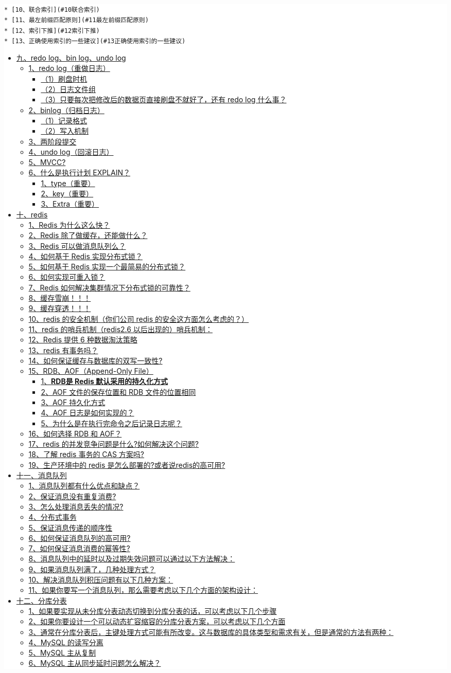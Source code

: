     * [10、联合索引](#10联合索引)
    * [11、最左前缀匹配原则](#11最左前缀匹配原则)
    * [12、索引下推](#12索引下推)
    * [13、正确使用索引的一些建议](#13正确使用索引的一些建议)
  * [九、redo log、bin log、undo log](#九redo-logbin-logundo-log)
    * [1、redo log（重做日志）](#1redo-log重做日志)
      * [（1）刷盘时机](#1刷盘时机)
      * [（2）日志文件组](#2日志文件组)
      * [（3）只要每次把修改后的数据页直接刷盘不就好了，还有 redo log 什么事？](#3只要每次把修改后的数据页直接刷盘不就好了还有-redo-log-什么事)
    * [2、binlog（归档日志）](#2binlog归档日志)
      * [（1）记录格式](#1记录格式)
      * [（2）写入机制](#2写入机制)
    * [3、两阶段提交](#3两阶段提交)
    * [4、undo log（回滚日志）](#4undo-log回滚日志)
    * [5、MVCC?](#5mvcc)
    * [6、什么是执行计划 EXPLAIN？](#6什么是执行计划-explain)
      * [1、type（重要）](#1type重要)
      * [2、key（重要）](#2key重要)
      * [3、Extra（重要）](#3extra重要)
  * [十、redis](#十redis)
    * [1、Redis 为什么这么快？](#1redis-为什么这么快)
    * [2、Redis 除了做缓存，还能做什么？](#2redis-除了做缓存还能做什么)
    * [3、Redis 可以做消息队列么？](#3redis-可以做消息队列么)
    * [4、如何基于 Redis 实现分布式锁？](#4如何基于-redis-实现分布式锁)
    * [5、如何基于 Redis 实现一个最简易的分布式锁？](#5如何基于-redis-实现一个最简易的分布式锁)
    * [6、如何实现可重入锁？](#6如何实现可重入锁)
    * [7、Redis 如何解决集群情况下分布式锁的可靠性？](#7redis-如何解决集群情况下分布式锁的可靠性)
    * [8、缓存雪崩！！！](#8缓存雪崩)
    * [9、缓存穿透！！！](#9缓存穿透)
    * [10、redis 的安全机制（你们公司 redis 的安全这方面怎么考虑的？）](#10redis-的安全机制你们公司-redis-的安全这方面怎么考虑的)
    * [11、redis 的哨兵机制（redis2.6 以后出现的）哨兵机制：](#11redis-的哨兵机制redis26-以后出现的哨兵机制)
    * [12、Redis 提供 6 种数据淘汰策略](#12redis-提供-6-种数据淘汰策略)
    * [13、redis 有事务吗？](#13redis-有事务吗)
    * [14、如何保证缓存与数据库的双写一致性?](#14如何保证缓存与数据库的双写一致性)
    * [15、RDB、AOF（Append-Only File）](#15rdbaofappend-only-file)
      * [1、**RDB是 Redis 默认采用的持久化方式**](#1rdb是-redis-默认采用的持久化方式)
      * [2、AOF 文件的保存位置和 RDB 文件的位置相同](#2aof-文件的保存位置和-rdb-文件的位置相同)
      * [3、AOF 持久化方式](#3aof-持久化方式)
      * [4、AOF 日志是如何实现的？](#4aof-日志是如何实现的)
      * [5、为什么是在执行完命令之后记录日志呢？](#5为什么是在执行完命令之后记录日志呢)
    * [16、如何选择 RDB 和 AOF？](#16如何选择-rdb-和-aof)
    * [17、redis 的并发竞争问题是什么?如何解决这个问题?](#17redis-的并发竞争问题是什么如何解决这个问题)
    * [18、了解 redis 事务的 CAS 方案吗?](#18了解-redis-事务的-cas-方案吗)
    * [19、生产环境中的 redis 是怎么部署的?或者说redis的高可用?](#19生产环境中的-redis-是怎么部署的或者说redis的高可用)
  * [十一、消息队列](#十一消息队列)
    * [1、消息队列都有什么优点和缺点？](#1消息队列都有什么优点和缺点)
    * [2、保证消息没有重复消费?](#2保证消息没有重复消费)
    * [3、怎么处理消息丢失的情况?](#3怎么处理消息丢失的情况)
    * [4、分布式事务](#4分布式事务)
    * [5、保证消息传递的顺序性](#5保证消息传递的顺序性)
    * [6、如何保证消息队列的高可用?](#6如何保证消息队列的高可用)
    * [7、如何保证消息消费的幂等性?](#7如何保证消息消费的幂等性)
    * [8、消息队列中的延时以及过期失效问题可以通过以下方法解决：](#8消息队列中的延时以及过期失效问题可以通过以下方法解决)
    * [9、如果消息队列满了，几种处理方式？](#9如果消息队列满了几种处理方式)
    * [10、解决消息队列积压问题有以下几种方案：](#10解决消息队列积压问题有以下几种方案)
    * [11、如果你要写一个消息队列，那么需要考虑以下几个方面的架构设计：](#11如果你要写一个消息队列那么需要考虑以下几个方面的架构设计)
  * [十二、分库分表](#十二分库分表)
    * [1、如果要实现从未分库分表动态切换到分库分表的话，可以考虑以下几个步骤](#1如果要实现从未分库分表动态切换到分库分表的话可以考虑以下几个步骤)
    * [2、如果你要设计一个可以动态扩容缩容的分库分表方案，可以考虑以下几个方面](#2如果你要设计一个可以动态扩容缩容的分库分表方案可以考虑以下几个方面)
    * [3、通常在分库分表后，主键处理方式可能有所改变。这与数据库的具体类型和需求有关，但是通常的方法有两种：](#3通常在分库分表后主键处理方式可能有所改变这与数据库的具体类型和需求有关但是通常的方法有两种)
    * [4、MySQL 的读写分离](#4mysql-的读写分离)
    * [5、MySQL 主从复制](#5mysql-主从复制)
    * [6、MySQL 主从同步延时问题怎么解决？](#6mysql-主从同步延时问题怎么解决)